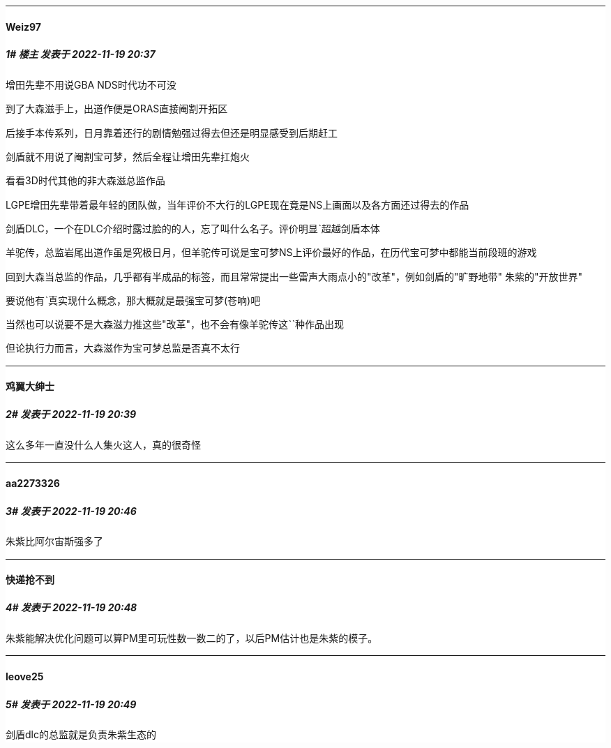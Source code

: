 

*****

####  Weiz97  
##### 1#       楼主       发表于 2022-11-19 20:37

增田先辈不用说GBA NDS时代功不可没

到了大森滋手上，出道作便是ORAS直接阉割开拓区

后接手本传系列，日月靠着还行的剧情勉强过得去但还是明显感受到后期赶工

剑盾就不用说了阉割宝可梦，然后全程让增田先辈扛炮火

看看3D时代其他的非大森滋总监作品

LGPE增田先辈带着最年轻的团队做，当年评价不大行的LGPE现在竟是NS上画面以及各方面还过得去的作品

剑盾DLC，一个在DLC介绍时露过脸的的人，忘了叫什么名子。评价明显ˋ超越剑盾本体

羊驼传，总监岩尾出道作虽是究极日月，但羊驼传可说是宝可梦NS上评价最好的作品，在历代宝可梦中都能当前段班的游戏

回到大森当总监的作品，几乎都有半成品的标签，而且常常提出一些雷声大雨点小的"改革"，例如剑盾的"旷野地带" 朱紫的"开放世界"

要说他有ˋ真实现什么概念，那大概就是最强宝可梦(苍响)吧

当然也可以说要不是大森滋力推这些"改革"，也不会有像羊驼传这ˋˋ种作品出现

但论执行力而言，大森滋作为宝可梦总监是否真不太行

*****

####  鸡翼大绅士  
##### 2#       发表于 2022-11-19 20:39

这么多年一直没什么人集火这人，真的很奇怪

*****

####  aa2273326  
##### 3#       发表于 2022-11-19 20:46

朱紫比阿尔宙斯强多了

*****

####  快递抢不到  
##### 4#       发表于 2022-11-19 20:48

朱紫能解决优化问题可以算PM里可玩性数一数二的了，以后PM估计也是朱紫的模子。

*****

####  leove25  
##### 5#       发表于 2022-11-19 20:49

剑盾dlc的总监就是负责朱紫生态的
